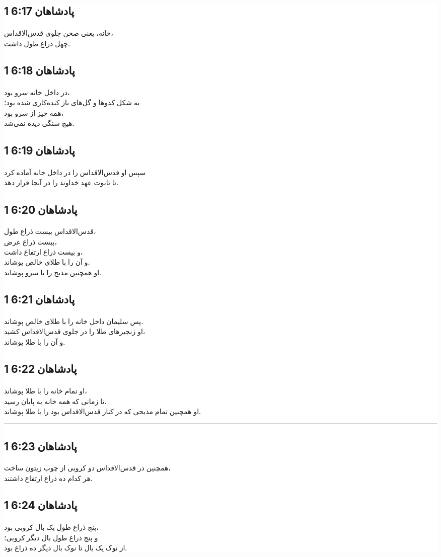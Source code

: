 ## 1 پادشاهان 6:17

خانه، یعنی صحن جلوی قدس‌الاقداس،  
چهل ذراع طول داشت.

## 1 پادشاهان 6:18

در داخل خانه سرو بود،  
به شکل کدوها و گل‌های باز کنده‌کاری شده بود؛  
همه چیز از سرو بود،  
هیچ سنگی دیده نمی‌شد.

## 1 پادشاهان 6:19

سپس او قدس‌الاقداس را در داخل خانه آماده کرد  
تا تابوت عهد خداوند را در آنجا قرار دهد.

## 1 پادشاهان 6:20

قدس‌الاقداس بیست ذراع طول،  
بیست ذراع عرض،  
و بیست ذراع ارتفاع داشت،  
و آن را با طلای خالص پوشاند.  
او همچنین مذبح را با سرو پوشاند.

## 1 پادشاهان 6:21

پس سلیمان داخل خانه را با طلای خالص پوشاند.  
او زنجیرهای طلا را در جلوی قدس‌الاقداس کشید،  
و آن را با طلا پوشاند.

## 1 پادشاهان 6:22

او تمام خانه را با طلا پوشاند،  
تا زمانی که همه خانه به پایان رسید.  
او همچنین تمام مذبحی که در کنار قدس‌الاقداس بود را با طلا پوشاند.

---

## 1 پادشاهان 6:23

همچنین در قدس‌الاقداس دو کروبی از چوب زیتون ساخت،  
هر کدام ده ذراع ارتفاع داشتند.

## 1 پادشاهان 6:24

پنج ذراع طول یک بال کروبی بود،  
و پنج ذراع طول بال دیگر کروبی؛  
از نوک یک بال تا نوک بال دیگر ده ذراع بود.
